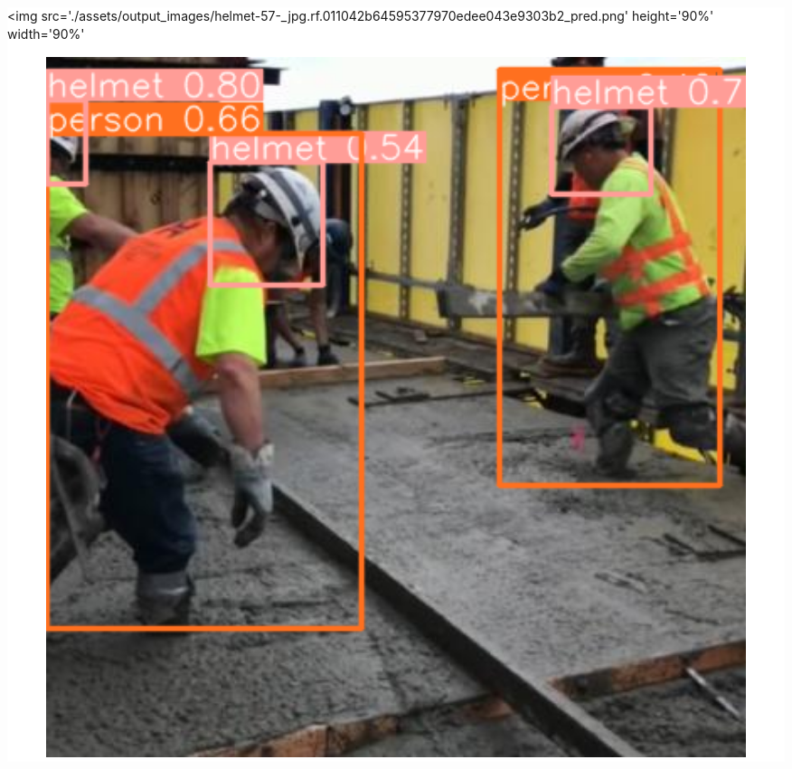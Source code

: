   <img src='./assets/output_images/helmet-57-_jpg.rf.011042b64595377970edee043e9303b2_pred.png' height='90%' width='90%'
</p>
<p align='center'>
  <img src='./assets/output_images/helmet-83-_jpg.rf.8ad6553dec2b861de5cf7c8ec58203e3_pred.png' height='90%' width='90%'
</p>
<p align='center'>